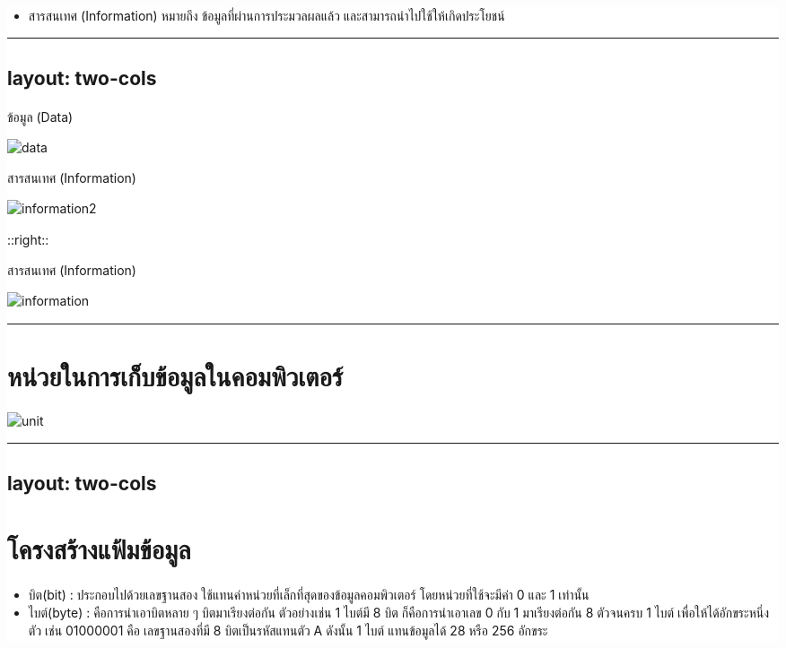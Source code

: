 - สารสนเทศ (Information) หมายถึง ข้อมูลที่ผ่านการประมวลผลแล้ว และสามารถนำไปใช้ให้เกิดประโยชน์

---
layout: two-cols
---

<div class="w-[400px]">

<div class="text-center text-2xl font-bold">ข้อมูล (Data)</div>

![data](/images/chapter14/data.png)


<div class="text-center text-2xl font-bold">สารสนเทศ (Information)</div>

<div class="w-[350px] mx-auto">

![information2](/images/chapter14/information2.png)

</div>
</div>

::right::


<div class="w-[400px]">

<div class="text-center text-2xl font-bold">สารสนเทศ (Information)</div>


![information](/images/chapter14/information.png)

</div>


---

# หน่วยในการเก็บข้อมูลในคอมพิวเตอร์

<div class="mx-auto w-[600px]">

![unit](/images/chapter14/unit.png)
</div>

---
layout: two-cols
---

# โครงสร้างแฟ้มข้อมูล

- บิต(bit) : ประกอบไปด้วยเลขฐานสอง ใช้แทนค่าหน่วยที่เล็กที่สุดของข้อมูลคอมพิวเตอร์ โดยหน่วยที่ใช้จะมีค่า 0 และ 1 เท่านั้น
- ไบต์(byte) : คือการนำเอาบิตหลาย ๆ บิตมาเรียงต่อกัน ตัวอย่างเช่น 1 ไบต์มี 8 บิต ก็คือการนำเอาเลข 0 กับ 1 มาเรียงต่อกัน 8 ตัวจนครบ 1 ไบต์ เพื่อให้ได้อักขระหนึ่งตัว เช่น 01000001 คือ เลขฐานสองที่มี 8 บิตเป็นรหัสแทนตัว A 
     ดังนั้น 1 ไบต์ แทนข้อมูลได้  28  หรือ 256 อักขระ
